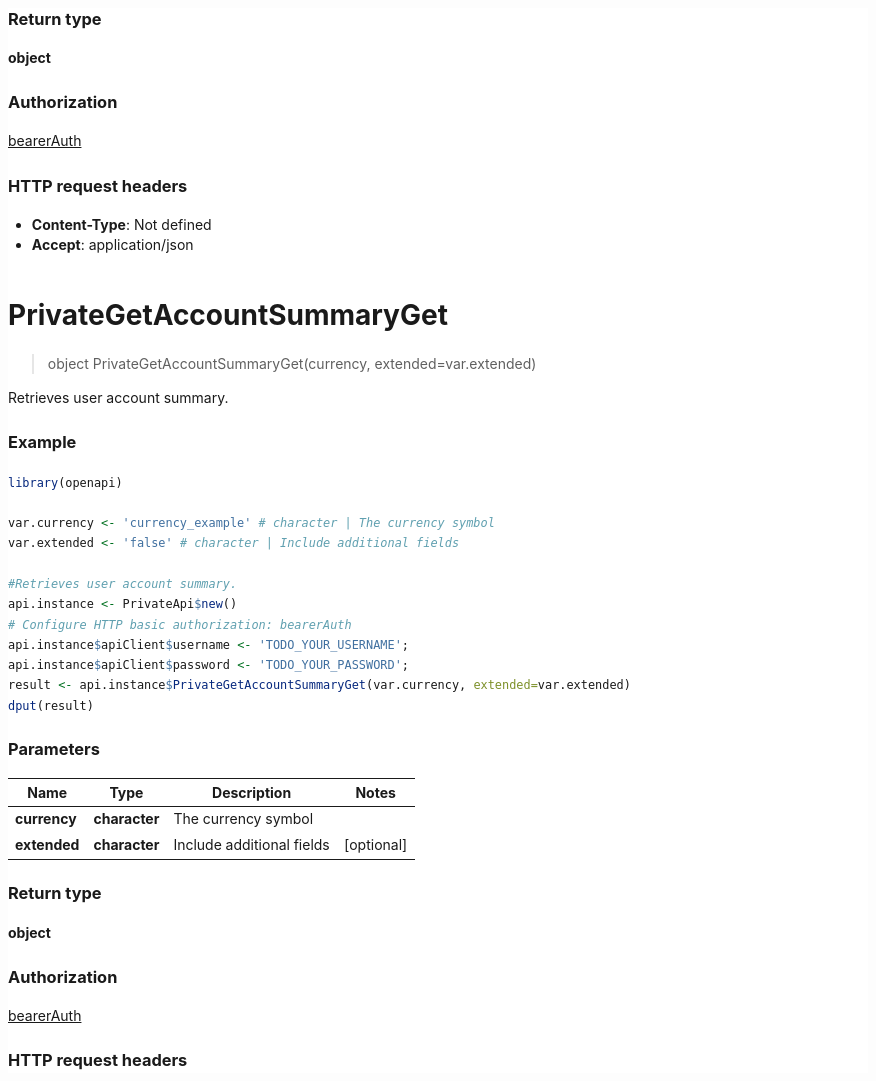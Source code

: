 ### Return type

**object**

### Authorization

[bearerAuth](../README.md#bearerAuth)

### HTTP request headers

 - **Content-Type**: Not defined
 - **Accept**: application/json



# **PrivateGetAccountSummaryGet**
> object PrivateGetAccountSummaryGet(currency, extended=var.extended)

Retrieves user account summary.

### Example
```R
library(openapi)

var.currency <- 'currency_example' # character | The currency symbol
var.extended <- 'false' # character | Include additional fields

#Retrieves user account summary.
api.instance <- PrivateApi$new()
# Configure HTTP basic authorization: bearerAuth
api.instance$apiClient$username <- 'TODO_YOUR_USERNAME';
api.instance$apiClient$password <- 'TODO_YOUR_PASSWORD';
result <- api.instance$PrivateGetAccountSummaryGet(var.currency, extended=var.extended)
dput(result)
```

### Parameters

Name | Type | Description  | Notes
------------- | ------------- | ------------- | -------------
 **currency** | **character**| The currency symbol | 
 **extended** | **character**| Include additional fields | [optional] 

### Return type

**object**

### Authorization

[bearerAuth](../README.md#bearerAuth)

### HTTP request headers
